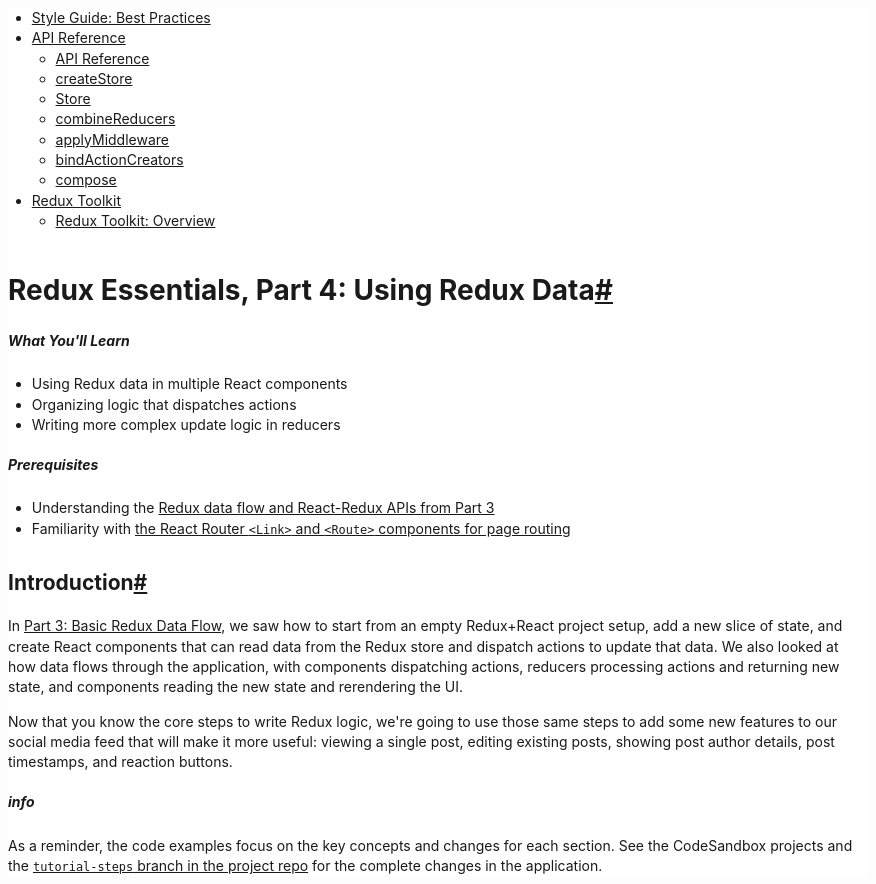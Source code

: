   - <a href="../official/style-guide/style-guide.html" class="menu__link">Style Guide: Best Practices</a>
- <a href="#!" class="menu__link menu__link--sublist">API Reference</a>
  - <a href="../official/api/api-reference.html" class="menu__link">API Reference</a>
  - <a href="../official/api/createstore.html" class="menu__link">createStore</a>
  - <a href="../official/api/store.html" class="menu__link">Store</a>
  - <a href="../official/api/combinereducers.html" class="menu__link">combineReducers</a>
  - <a href="../official/api/applymiddleware.html" class="menu__link">applyMiddleware</a>
  - <a href="../official/api/bindactioncreators.html" class="menu__link">bindActionCreators</a>
  - <a href="../official/api/compose.html" class="menu__link">compose</a>
- <a href="#!" class="menu__link menu__link--sublist">Redux Toolkit</a>
  - <a href="../official/redux-toolkit/overview.html" class="menu__link">Redux Toolkit: Overview</a>

# <span id="redux-essentials-part-4-using-redux-data" class="anchor enhancedAnchor_2LWZ"></span>Redux Essentials, Part 4: Using Redux Data<a href="#redux-essentials-part-4-using-redux-data" class="hash-link" title="Direct link to heading">#</a>

##### <span class="admonition-icon"> </span>What You'll Learn

- Using Redux data in multiple React components
- Organizing logic that dispatches actions
- Writing more complex update logic in reducers

##### <span class="admonition-icon"> </span>Prerequisites

- Understanding the [Redux data flow and React-Redux APIs from Part 3](part-3-data-flow.html)
- Familiarity with [the React Router `<Link>` and `<Route>` components for page routing](../../../reactrouter.com/web/api.html)

## <span id="introduction" class="anchor enhancedAnchor_2LWZ"></span>Introduction<a href="#introduction" class="hash-link" title="Direct link to heading">#</a>

In [Part 3: Basic Redux Data Flow](part-3-data-flow.html), we saw how to start from an empty Redux+React project setup, add a new slice of state, and create React components that can read data from the Redux store and dispatch actions to update that data. We also looked at how data flows through the application, with components dispatching actions, reducers processing actions and returning new state, and components reading the new state and rerendering the UI.

Now that you know the core steps to write Redux logic, we're going to use those same steps to add some new features to our social media feed that will make it more useful: viewing a single post, editing existing posts, showing post author details, post timestamps, and reaction buttons.

##### <span class="admonition-icon"> </span>info

As a reminder, the code examples focus on the key concepts and changes for each section. See the CodeSandbox projects and the [`tutorial-steps` branch in the project repo](../../../github.com/reduxjs/redux-essentials-example-app/tree/tutorial-steps.html) for the complete changes in the application.
